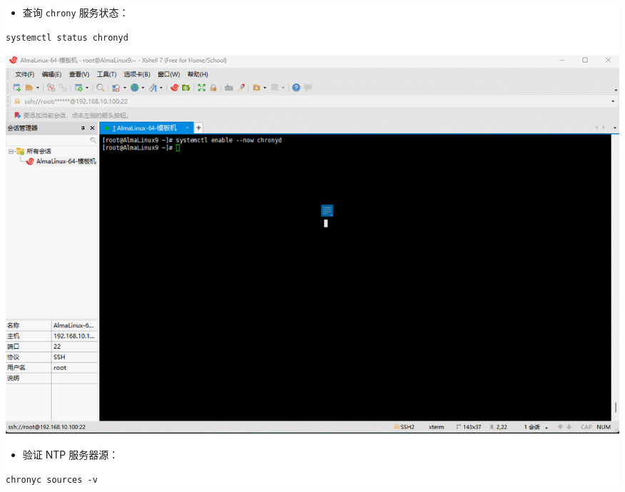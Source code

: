 * 查询 `chrony` 服务状态：

```shell
systemctl status chronyd
```

![](./assets/76.gif)

* 验证 NTP 服务器源：

```shell
chronyc sources -v
```
